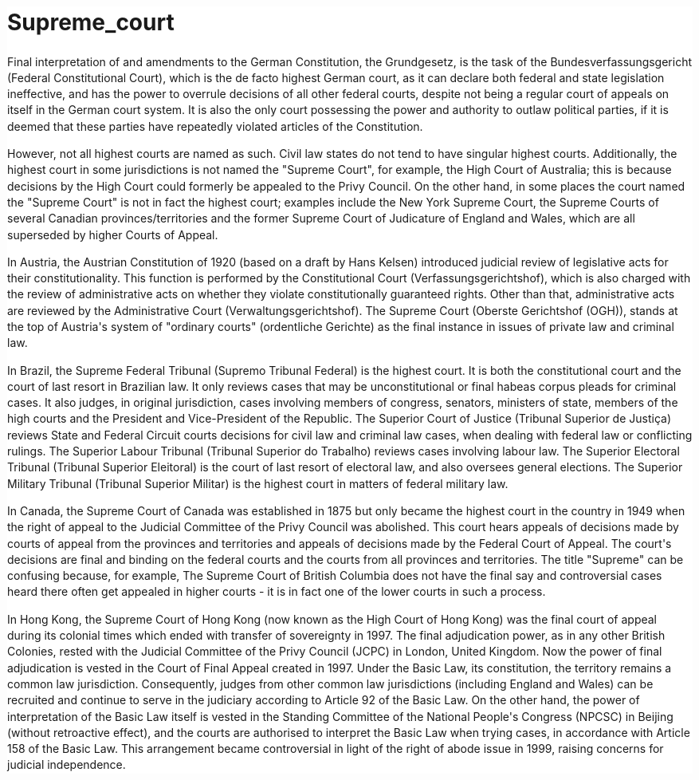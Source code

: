 # Supreme_court

Final interpretation of and amendments to the German Constitution, the Grundgesetz, is the task of the Bundesverfassungsgericht (Federal Constitutional Court), which is the de facto highest German court, as it can declare both federal and state legislation ineffective, and has the power to overrule decisions of all other federal courts, despite not being a regular court of appeals on itself in the German court system. It is also the only court possessing the power and authority to outlaw political parties, if it is deemed that these parties have repeatedly violated articles of the Constitution.

However, not all highest courts are named as such. Civil law states do not tend to have singular highest courts. Additionally, the highest court in some jurisdictions is not named the "Supreme Court", for example, the High Court of Australia; this is because decisions by the High Court could formerly be appealed to the Privy Council. On the other hand, in some places the court named the "Supreme Court" is not in fact the highest court; examples include the New York Supreme Court, the Supreme Courts of several Canadian provinces/territories and the former Supreme Court of Judicature of England and Wales, which are all superseded by higher Courts of Appeal.

In Austria, the Austrian Constitution of 1920 (based on a draft by Hans Kelsen) introduced judicial review of legislative acts for their constitutionality. This function is performed by the Constitutional Court (Verfassungsgerichtshof), which is also charged with the review of administrative acts on whether they violate constitutionally guaranteed rights. Other than that, administrative acts are reviewed by the Administrative Court (Verwaltungsgerichtshof). The Supreme Court (Oberste Gerichtshof (OGH)), stands at the top of Austria's system of "ordinary courts" (ordentliche Gerichte) as the final instance in issues of private law and criminal law.

In Brazil, the Supreme Federal Tribunal (Supremo Tribunal Federal) is the highest court. It is both the constitutional court and the court of last resort in Brazilian law. It only reviews cases that may be unconstitutional or final habeas corpus pleads for criminal cases. It also judges, in original jurisdiction, cases involving members of congress, senators, ministers of state, members of the high courts and the President and Vice-President of the Republic. The Superior Court of Justice (Tribunal Superior de Justiça) reviews State and Federal Circuit courts decisions for civil law and criminal law cases, when dealing with federal law or conflicting rulings. The Superior Labour Tribunal (Tribunal Superior do Trabalho) reviews cases involving labour law. The Superior Electoral Tribunal (Tribunal Superior Eleitoral) is the court of last resort of electoral law, and also oversees general elections. The Superior Military Tribunal (Tribunal Superior Militar) is the highest court in matters of federal military law.

In Canada, the Supreme Court of Canada was established in 1875 but only became the highest court in the country in 1949 when the right of appeal to the Judicial Committee of the Privy Council was abolished. This court hears appeals of decisions made by courts of appeal from the provinces and territories and appeals of decisions made by the Federal Court of Appeal. The court's decisions are final and binding on the federal courts and the courts from all provinces and territories. The title "Supreme" can be confusing because, for example, The Supreme Court of British Columbia does not have the final say and controversial cases heard there often get appealed in higher courts - it is in fact one of the lower courts in such a process.

In Hong Kong, the Supreme Court of Hong Kong (now known as the High Court of Hong Kong) was the final court of appeal during its colonial times which ended with transfer of sovereignty in 1997. The final adjudication power, as in any other British Colonies, rested with the Judicial Committee of the Privy Council (JCPC) in London, United Kingdom. Now the power of final adjudication is vested in the Court of Final Appeal created in 1997. Under the Basic Law, its constitution, the territory remains a common law jurisdiction. Consequently, judges from other common law jurisdictions (including England and Wales) can be recruited and continue to serve in the judiciary according to Article 92 of the Basic Law. On the other hand, the power of interpretation of the Basic Law itself is vested in the Standing Committee of the National People's Congress (NPCSC) in Beijing (without retroactive effect), and the courts are authorised to interpret the Basic Law when trying cases, in accordance with Article 158 of the Basic Law. This arrangement became controversial in light of the right of abode issue in 1999, raising concerns for judicial independence.
